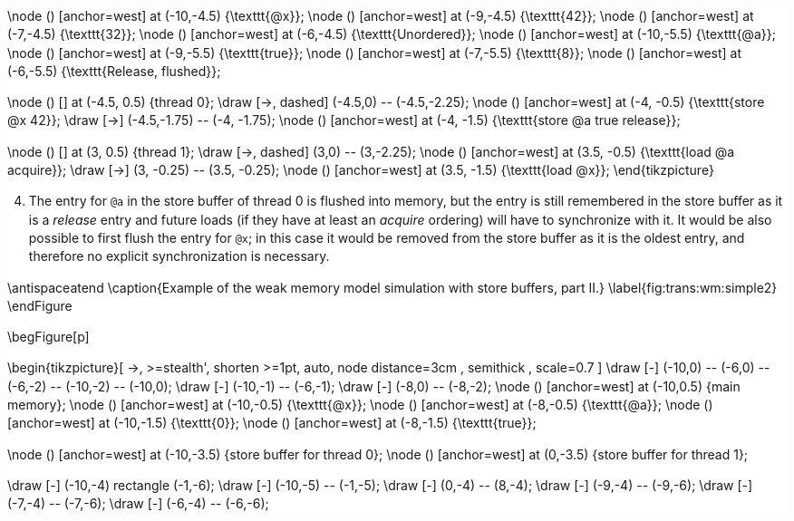   \node () [anchor=west] at (-10,-4.5)  {\texttt{@x}};
  \node () [anchor=west] at (-9,-4.5)  {\texttt{42}};
  \node () [anchor=west] at (-7,-4.5)  {\texttt{32}};
  \node () [anchor=west] at (-6,-4.5)  {\texttt{Unordered}};
  \node () [anchor=west] at (-10,-5.5)  {\texttt{@a}};
  \node () [anchor=west] at (-9,-5.5)  {\texttt{true}};
  \node () [anchor=west] at (-7,-5.5)  {\texttt{8}};
  \node () [anchor=west] at (-6,-5.5)  {\texttt{Release, flushed}};

  \node () [] at (-4.5, 0.5) {thread 0};
  \draw [->, dashed] (-4.5,0) -- (-4.5,-2.25);
  \node () [anchor=west] at (-4, -0.5) {\texttt{store @x 42}};
  \draw [->] (-4.5,-1.75) -- (-4, -1.75);
  \node () [anchor=west] at (-4, -1.5) {\texttt{store @a true release}};

  \node () [] at (3, 0.5) {thread 1};
  \draw [->, dashed] (3,0) -- (3,-2.25);
  \node () [anchor=west] at (3.5, -0.5) {\texttt{load @a acquire}};
  \draw [->] (3, -0.25) -- (3.5, -0.25);
  \node () [anchor=west] at (3.5, -1.5) {\texttt{load @x}};
\end{tikzpicture}

4.  The entry for `@a` in the store buffer of thread 0 is flushed into memory, but
    the entry is still remembered in the store buffer as it is a *release* entry and
    future loads (if they have at least an *acquire* ordering) will have to
    synchronize with it. It would be also possible to first flush the entry for
    `@x`; in this case it would be removed from the store buffer as it is the
    oldest entry, and therefore no explicit synchronization is necessary.

\antispaceatend
\caption{Example of the weak memory model simulation with store buffers, part II.}
\label{fig:trans:wm:simple2}
\endFigure

\begFigure[p]

\begin{tikzpicture}[ ->, >=stealth', shorten >=1pt, auto, node distance=3cm
                   , semithick
                   , scale=0.7
                   ]
  \draw [-] (-10,0) -- (-6,0) -- (-6,-2) -- (-10,-2) -- (-10,0);
  \draw [-] (-10,-1) -- (-6,-1);
  \draw [-] (-8,0) -- (-8,-2);
  \node () [anchor=west] at (-10,0.5) {main memory};
  \node () [anchor=west] at (-10,-0.5)  {\texttt{@x}};
  \node () [anchor=west] at (-8,-0.5)  {\texttt{@a}};
  \node () [anchor=west] at (-10,-1.5)  {\texttt{0}};
  \node () [anchor=west] at (-8,-1.5)  {\texttt{true}};

  \node () [anchor=west] at (-10,-3.5) {store buffer for thread 0};
  \node () [anchor=west] at (0,-3.5) {store buffer for thread 1};

  \draw [-] (-10,-4) rectangle (-1,-6);
  \draw [-] (-10,-5) -- (-1,-5);
  \draw [-] (0,-4) -- (8,-4);
  \draw [-] (-9,-4) -- (-9,-6);
  \draw [-] (-7,-4) -- (-7,-6);
  \draw [-] (-6,-4) -- (-6,-6);


[^store]: Write  can be implemented using `store`, `atomicrmw`, or `cmpxchg`
[^sparsecfg]: The argument is that all terminator instructions other that
[^raii]: Resource Acquisition Is Initialization, a common pattern in C++.  A
[^unord]: The difference between *not atomic* and *unordered* is that both the
[^rel]: In this case `relaxed` is used to denote the \llvm's *monotonic* ordering
[^dbg]: This intrinsic is used to bind debugging information such as a variable